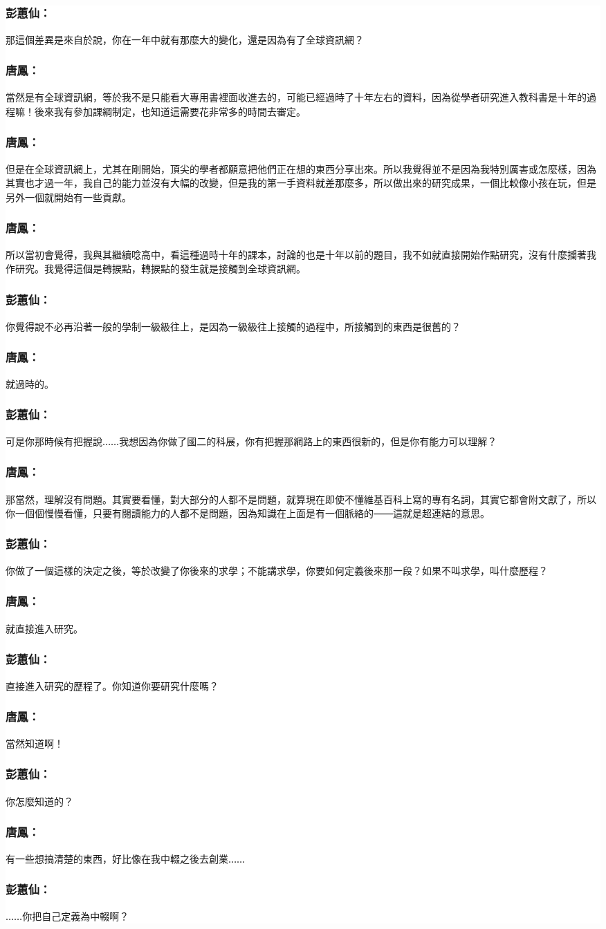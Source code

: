 ### 彭蕙仙：
那這個差異是來自於說，你在一年中就有那麼大的變化，還是因為有了全球資訊網？

### 唐鳳：
當然是有全球資訊網，等於我不是只能看大專用書裡面收進去的，可能已經過時了十年左右的資料，因為從學者研究進入教科書是十年的過程嘛！後來我有參加課綱制定，也知道這需要花非常多的時間去審定。

### 唐鳳：
但是在全球資訊網上，尤其在剛開始，頂尖的學者都願意把他們正在想的東西分享出來。所以我覺得並不是因為我特別厲害或怎麼樣，因為其實也才過一年，我自己的能力並沒有大幅的改變，但是我的第一手資料就差那麼多，所以做出來的研究成果，一個比較像小孩在玩，但是另外一個就開始有一些貢獻。

### 唐鳳：
所以當初會覺得，我與其繼續唸高中，看這種過時十年的課本，討論的也是十年以前的題目，我不如就直接開始作點研究，沒有什麼攔著我作研究。我覺得這個是轉捩點，轉捩點的發生就是接觸到全球資訊網。

### 彭蕙仙：
你覺得說不必再沿著一般的學制一級級往上，是因為一級級往上接觸的過程中，所接觸到的東西是很舊的？

### 唐鳳：
就過時的。

### 彭蕙仙：
可是你那時候有把握說……我想因為你做了國二的科展，你有把握那網路上的東西很新的，但是你有能力可以理解？

### 唐鳳：
那當然，理解沒有問題。其實要看懂，對大部分的人都不是問題，就算現在即使不懂維基百科上寫的專有名詞，其實它都會附文獻了，所以你一個個慢慢看懂，只要有閱讀能力的人都不是問題，因為知識在上面是有一個脈絡的——這就是超連結的意思。

### 彭蕙仙：
你做了一個這樣的決定之後，等於改變了你後來的求學；不能講求學，你要如何定義後來那一段？如果不叫求學，叫什麼歷程？

### 唐鳳：
就直接進入研究。

### 彭蕙仙：
直接進入研究的歷程了。你知道你要研究什麼嗎？

### 唐鳳：
當然知道啊！

### 彭蕙仙：
你怎麼知道的？

### 唐鳳：
有一些想搞清楚的東西，好比像在我中輟之後去創業……

### 彭蕙仙：
……你把自己定義為中輟啊？
